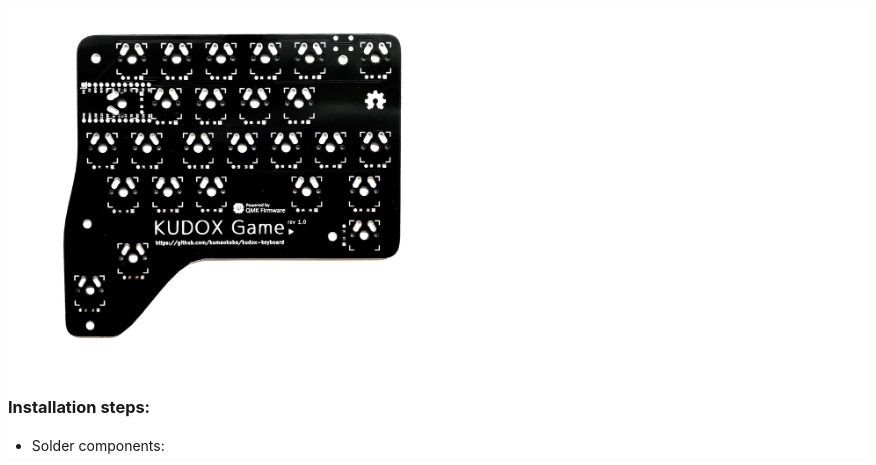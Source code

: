 <img src="../../img/pcb-image-kudox-game-rev1.jpg" alt="Kudox Game PCB" width="450"/>
</p>

### Installation steps:

- Solder components: